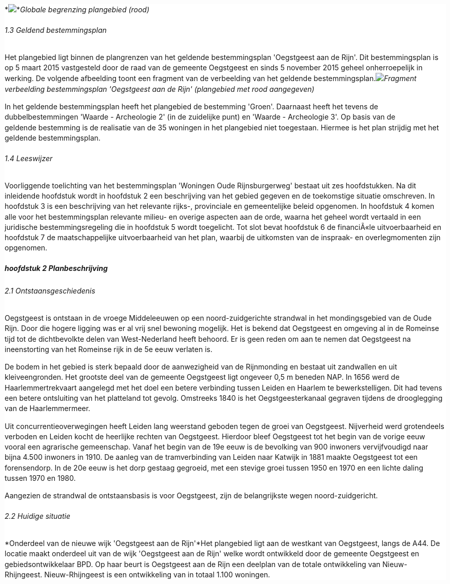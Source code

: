 *![](i_NL.IMRO.0579.BPWORBW-VA01_afbeelding49.jpg)**Globale begrenzing plangebied (rood)*

###### 1\.3 Geldend bestemmingsplan

Het plangebied ligt binnen de plangrenzen van het geldende bestemmingsplan 'Oegstgeest aan de Rijn'. Dit bestemmingsplan is op 5 maart 2015 vastgesteld door de raad van de gemeente Oegstgeest en sinds 5 november 2015 geheel onherroepelijk in werking. De volgende afbeelding toont een fragment van de verbeelding van het geldende bestemmingsplan.![](i_NL.IMRO.0579.BPWORBW-VA01_afbeelding50.jpg)*Fragment verbeelding bestemmingsplan 'Oegstgeest aan de Rijn' (plangebied met rood aangegeven)*

In het geldende bestemmingsplan heeft het plangebied de bestemming 'Groen'. Daarnaast heeft het tevens de dubbelbestemmingen 'Waarde \- Archeologie 2' (in de zuidelijke punt) en 'Waarde \- Archeologie 3'. Op basis van de geldende bestemming is de realisatie van de 35 woningen in het plangebied niet toegestaan. Hiermee is het plan strijdig met het geldende bestemmingsplan.

###### 1\.4 Leeswijzer

Voorliggende toelichting van het bestemmingsplan 'Woningen Oude Rijnsburgerweg' bestaat uit zes hoofdstukken. Na dit inleidende hoofdstuk wordt in hoofdstuk 2 een beschrijving van het gebied gegeven en de toekomstige situatie omschreven. In hoofdstuk 3 is een beschrijving van het relevante rijks\-, provinciale en gemeentelijke beleid opgenomen. In hoofdstuk 4 komen alle voor het bestemmingsplan relevante milieu\- en overige aspecten aan de orde, waarna het geheel wordt vertaald in een juridische bestemmingsregeling die in hoofdstuk 5 wordt toegelicht. Tot slot bevat hoofdstuk 6 de financiÃ«le uitvoerbaarheid en hoofdstuk 7 de maatschappelijke uitvoerbaarheid van het plan, waarbij de uitkomsten van de inspraak\- en overlegmomenten zijn opgenomen.

##### hoofdstuk 2 Planbeschrijving

###### 2\.1 Ontstaansgeschiedenis

Oegstgeest is ontstaan in de vroege Middeleeuwen op een noord\-zuidgerichte strandwal in het mondingsgebied van de Oude Rijn. Door die hogere ligging was er al vrij snel bewoning mogelijk. Het is bekend dat Oegstgeest en omgeving al in de Romeinse tijd tot de dichtbevolkte delen van West\-Nederland heeft behoord. Er is geen reden om aan te nemen dat Oegstgeest na ineenstorting van het Romeinse rijk in de 5e eeuw verlaten is.

De bodem in het gebied is sterk bepaald door de aanwezigheid van de Rijnmonding en bestaat uit zandwallen en uit kleiveengronden. Het grootste deel van de gemeente Oegstgeest ligt ongeveer 0,5 m beneden NAP. In 1656 werd de Haarlemmertrekvaart aangelegd met het doel een betere verbinding tussen Leiden en Haarlem te bewerkstelligen. Dit had tevens een betere ontsluiting van het platteland tot gevolg. Omstreeks 1840 is het Oegstgeesterkanaal gegraven tijdens de drooglegging van de Haarlemmermeer.

Uit concurrentieoverwegingen heeft Leiden lang weerstand geboden tegen de groei van Oegstgeest. Nijverheid werd grotendeels verboden en Leiden kocht de heerlijke rechten van Oegstgeest. Hierdoor bleef Oegstgeest tot het begin van de vorige eeuw vooral een agrarische gemeenschap. Vanaf het begin van de 19e eeuw is de bevolking van 900 inwoners vervijfvoudigd naar bijna 4\.500 inwoners in 1910\. De aanleg van de tramverbinding van Leiden naar Katwijk in 1881 maakte Oegstgeest tot een forensendorp. In de 20e eeuw is het dorp gestaag gegroeid, met een stevige groei tussen 1950 en 1970 en een lichte daling tussen 1970 en 1980\.

Aangezien de strandwal de ontstaansbasis is voor Oegstgeest, zijn de belangrijkste wegen noord\-zuidgericht.

###### 2\.2 Huidige situatie

*Onderdeel van de nieuwe wijk 'Oegstgeest aan de Rijn'*Het plangebied ligt aan de westkant van Oegstgeest, langs de A44\. De locatie maakt onderdeel uit van de wijk 'Oegstgeest aan de Rijn' welke wordt ontwikkeld door de gemeente Oegstgeest en gebiedsontwikkelaar BPD. Op haar beurt is Oegstgeest aan de Rijn een deelplan van de totale ontwikkeling van Nieuw\-Rhijngeest. Nieuw\-Rhijngeest is een ontwikkeling van in totaal 1\.100 woningen.
